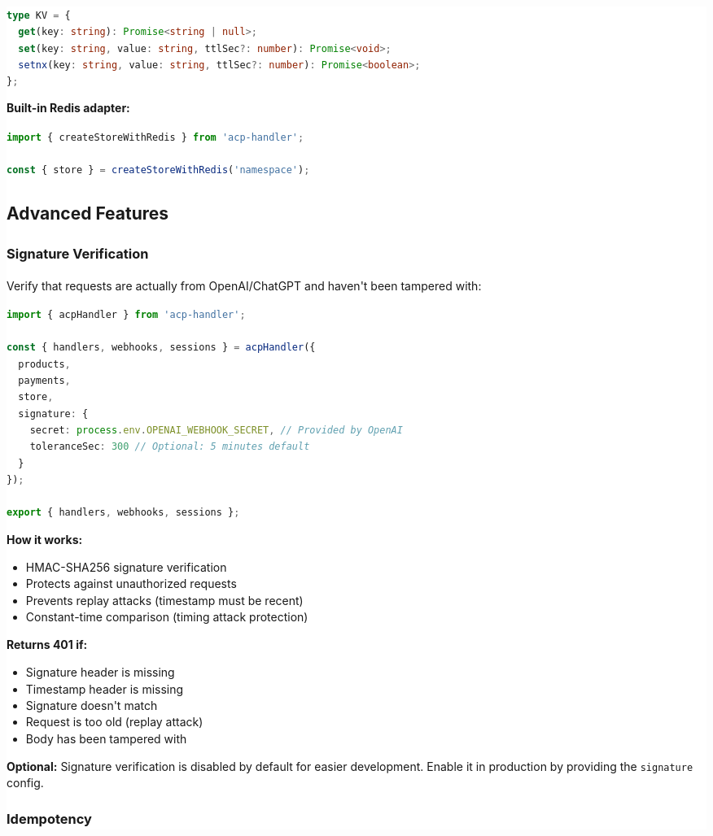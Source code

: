 ```typescript
type KV = {
  get(key: string): Promise<string | null>;
  set(key: string, value: string, ttlSec?: number): Promise<void>;
  setnx(key: string, value: string, ttlSec?: number): Promise<boolean>;
};
```

**Built-in Redis adapter:**
```typescript
import { createStoreWithRedis } from 'acp-handler';

const { store } = createStoreWithRedis('namespace');
```

## Advanced Features

### Signature Verification

Verify that requests are actually from OpenAI/ChatGPT and haven't been tampered with:

```typescript
import { acpHandler } from 'acp-handler';

const { handlers, webhooks, sessions } = acpHandler({
  products,
  payments,
  store,
  signature: {
    secret: process.env.OPENAI_WEBHOOK_SECRET, // Provided by OpenAI
    toleranceSec: 300 // Optional: 5 minutes default
  }
});

export { handlers, webhooks, sessions };
```

**How it works:**
- HMAC-SHA256 signature verification
- Protects against unauthorized requests
- Prevents replay attacks (timestamp must be recent)
- Constant-time comparison (timing attack protection)

**Returns 401 if:**
- Signature header is missing
- Timestamp header is missing
- Signature doesn't match
- Request is too old (replay attack)
- Body has been tampered with

**Optional:** Signature verification is disabled by default for easier development. Enable it in production by providing the `signature` config.

### Idempotency
